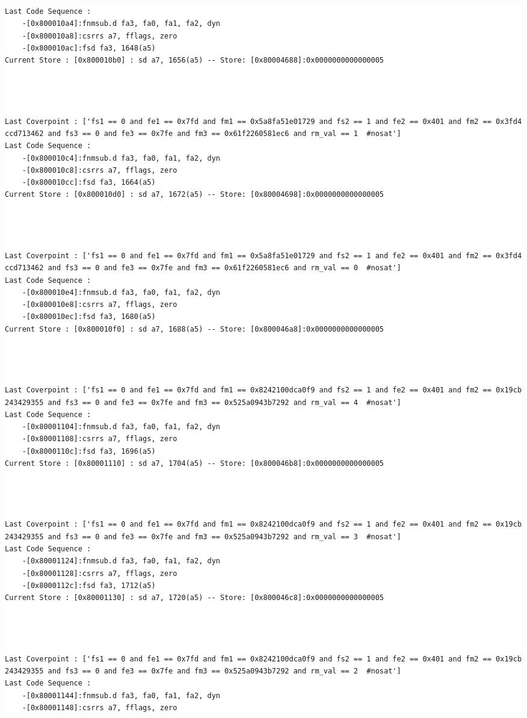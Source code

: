 ```
Last Code Sequence : 
	-[0x800010a4]:fnmsub.d fa3, fa0, fa1, fa2, dyn
	-[0x800010a8]:csrrs a7, fflags, zero
	-[0x800010ac]:fsd fa3, 1648(a5)
Current Store : [0x800010b0] : sd a7, 1656(a5) -- Store: [0x80004688]:0x0000000000000005




Last Coverpoint : ['fs1 == 0 and fe1 == 0x7fd and fm1 == 0x5a8fa51e01729 and fs2 == 1 and fe2 == 0x401 and fm2 == 0x3fd4ccd713462 and fs3 == 0 and fe3 == 0x7fe and fm3 == 0x61f2260581ec6 and rm_val == 1  #nosat']
Last Code Sequence : 
	-[0x800010c4]:fnmsub.d fa3, fa0, fa1, fa2, dyn
	-[0x800010c8]:csrrs a7, fflags, zero
	-[0x800010cc]:fsd fa3, 1664(a5)
Current Store : [0x800010d0] : sd a7, 1672(a5) -- Store: [0x80004698]:0x0000000000000005




Last Coverpoint : ['fs1 == 0 and fe1 == 0x7fd and fm1 == 0x5a8fa51e01729 and fs2 == 1 and fe2 == 0x401 and fm2 == 0x3fd4ccd713462 and fs3 == 0 and fe3 == 0x7fe and fm3 == 0x61f2260581ec6 and rm_val == 0  #nosat']
Last Code Sequence : 
	-[0x800010e4]:fnmsub.d fa3, fa0, fa1, fa2, dyn
	-[0x800010e8]:csrrs a7, fflags, zero
	-[0x800010ec]:fsd fa3, 1680(a5)
Current Store : [0x800010f0] : sd a7, 1688(a5) -- Store: [0x800046a8]:0x0000000000000005




Last Coverpoint : ['fs1 == 0 and fe1 == 0x7fd and fm1 == 0x8242100dca0f9 and fs2 == 1 and fe2 == 0x401 and fm2 == 0x19cb243429355 and fs3 == 0 and fe3 == 0x7fe and fm3 == 0x525a0943b7292 and rm_val == 4  #nosat']
Last Code Sequence : 
	-[0x80001104]:fnmsub.d fa3, fa0, fa1, fa2, dyn
	-[0x80001108]:csrrs a7, fflags, zero
	-[0x8000110c]:fsd fa3, 1696(a5)
Current Store : [0x80001110] : sd a7, 1704(a5) -- Store: [0x800046b8]:0x0000000000000005




Last Coverpoint : ['fs1 == 0 and fe1 == 0x7fd and fm1 == 0x8242100dca0f9 and fs2 == 1 and fe2 == 0x401 and fm2 == 0x19cb243429355 and fs3 == 0 and fe3 == 0x7fe and fm3 == 0x525a0943b7292 and rm_val == 3  #nosat']
Last Code Sequence : 
	-[0x80001124]:fnmsub.d fa3, fa0, fa1, fa2, dyn
	-[0x80001128]:csrrs a7, fflags, zero
	-[0x8000112c]:fsd fa3, 1712(a5)
Current Store : [0x80001130] : sd a7, 1720(a5) -- Store: [0x800046c8]:0x0000000000000005




Last Coverpoint : ['fs1 == 0 and fe1 == 0x7fd and fm1 == 0x8242100dca0f9 and fs2 == 1 and fe2 == 0x401 and fm2 == 0x19cb243429355 and fs3 == 0 and fe3 == 0x7fe and fm3 == 0x525a0943b7292 and rm_val == 2  #nosat']
Last Code Sequence : 
	-[0x80001144]:fnmsub.d fa3, fa0, fa1, fa2, dyn
	-[0x80001148]:csrrs a7, fflags, zero
```